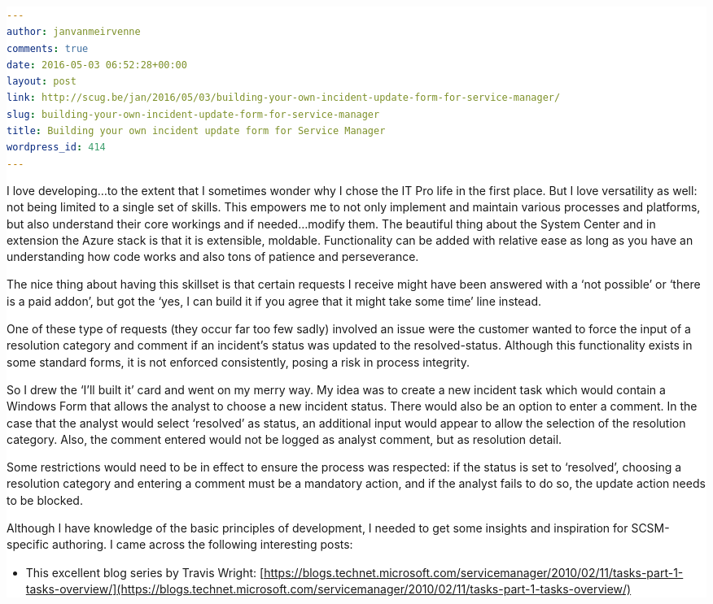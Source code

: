 ```yaml
---
author: janvanmeirvenne
comments: true
date: 2016-05-03 06:52:28+00:00
layout: post
link: http://scug.be/jan/2016/05/03/building-your-own-incident-update-form-for-service-manager/
slug: building-your-own-incident-update-form-for-service-manager
title: Building your own incident update form for Service Manager
wordpress_id: 414
---
```


 

I love developing…to the extent that I sometimes wonder why I chose the IT Pro life in the first place. But I love versatility as well: not being limited to a single set of skills. This empowers me to not only implement and maintain various processes and platforms, but also understand their core workings and if needed…modify them. The beautiful thing about the System Center and in extension the Azure stack is that it is extensible, moldable. Functionality can be added with relative ease as long as you have an understanding how code works and also tons of patience and perseverance.

 

The nice thing about having this skillset is that certain requests I receive might have been answered with a ‘not possible’ or ‘there is a paid addon’, but got the ‘yes, I can build it if you agree that it might take some time’ line instead.

 

One of these type of requests (they occur far too few sadly) involved an issue were the customer wanted to force the input of a resolution category and comment if an incident’s status was updated to the resolved-status. Although this functionality exists in some standard forms, it is not enforced consistently, posing a risk in process integrity.

 

So I drew the ‘I’ll built it’ card and went on my merry way. My idea was to create a new incident task which would contain a Windows Form that allows the analyst to choose a new incident status. There would also be an option to enter a comment. In the case that the analyst would select ‘resolved’ as status, an additional input would appear to allow the selection of the resolution category. Also, the comment entered would not be logged as analyst comment, but as resolution detail.

 

Some restrictions would need to be in effect to ensure the process was respected: if the status is set to ‘resolved’, choosing a resolution category and entering a comment must be a mandatory action, and if the analyst fails to do so, the update action needs to be blocked.

 

Although I have knowledge of the basic principles of development, I needed to get some insights and inspiration for SCSM-specific authoring. I came across the following interesting posts:

 

  
  * This excellent blog series by Travis Wright: [https://blogs.technet.microsoft.com/servicemanager/2010/02/11/tasks-part-1-tasks-overview/](https://blogs.technet.microsoft.com/servicemanager/2010/02/11/tasks-part-1-tasks-overview/)
   